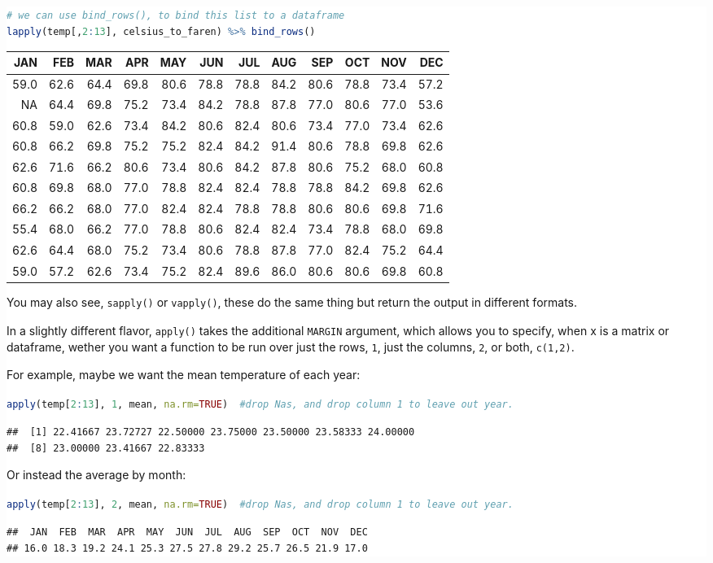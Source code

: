 ``` r
# we can use bind_rows(), to bind this list to a dataframe
lapply(temp[,2:13], celsius_to_faren) %>% bind_rows()
```

|   JAN|   FEB|   MAR|   APR|   MAY|   JUN|   JUL|   AUG|   SEP|   OCT|   NOV|   DEC|
|-----:|-----:|-----:|-----:|-----:|-----:|-----:|-----:|-----:|-----:|-----:|-----:|
|  59.0|  62.6|  64.4|  69.8|  80.6|  78.8|  78.8|  84.2|  80.6|  78.8|  73.4|  57.2|
|    NA|  64.4|  69.8|  75.2|  73.4|  84.2|  78.8|  87.8|  77.0|  80.6|  77.0|  53.6|
|  60.8|  59.0|  62.6|  73.4|  84.2|  80.6|  82.4|  80.6|  73.4|  77.0|  73.4|  62.6|
|  60.8|  66.2|  69.8|  75.2|  75.2|  82.4|  84.2|  91.4|  80.6|  78.8|  69.8|  62.6|
|  62.6|  71.6|  66.2|  80.6|  73.4|  80.6|  84.2|  87.8|  80.6|  75.2|  68.0|  60.8|
|  60.8|  69.8|  68.0|  77.0|  78.8|  82.4|  82.4|  78.8|  78.8|  84.2|  69.8|  62.6|
|  66.2|  66.2|  68.0|  77.0|  82.4|  82.4|  78.8|  78.8|  80.6|  80.6|  69.8|  71.6|
|  55.4|  68.0|  66.2|  77.0|  78.8|  80.6|  82.4|  82.4|  73.4|  78.8|  68.0|  69.8|
|  62.6|  64.4|  68.0|  75.2|  73.4|  80.6|  78.8|  87.8|  77.0|  82.4|  75.2|  64.4|
|  59.0|  57.2|  62.6|  73.4|  75.2|  82.4|  89.6|  86.0|  80.6|  80.6|  69.8|  60.8|

You may also see, `sapply()` or `vapply()`, these do the same thing but return the output in different formats.

In a slightly different flavor, `apply()` takes the additional `MARGIN` argument, which allows you to specify, when x is a matrix or dataframe, wether you want a function to be run over just the rows, `1`, just the columns, `2`, or both, `c(1,2)`.

For example, maybe we want the mean temperature of each year:

``` r
apply(temp[2:13], 1, mean, na.rm=TRUE)  #drop Nas, and drop column 1 to leave out year. 
```

    ##  [1] 22.41667 23.72727 22.50000 23.75000 23.50000 23.58333 24.00000
    ##  [8] 23.00000 23.41667 22.83333

Or instead the average by month:

``` r
apply(temp[2:13], 2, mean, na.rm=TRUE)  #drop Nas, and drop column 1 to leave out year. 
```

    ##  JAN  FEB  MAR  APR  MAY  JUN  JUL  AUG  SEP  OCT  NOV  DEC 
    ## 16.0 18.3 19.2 24.1 25.3 27.5 27.8 29.2 25.7 26.5 21.9 17.0
